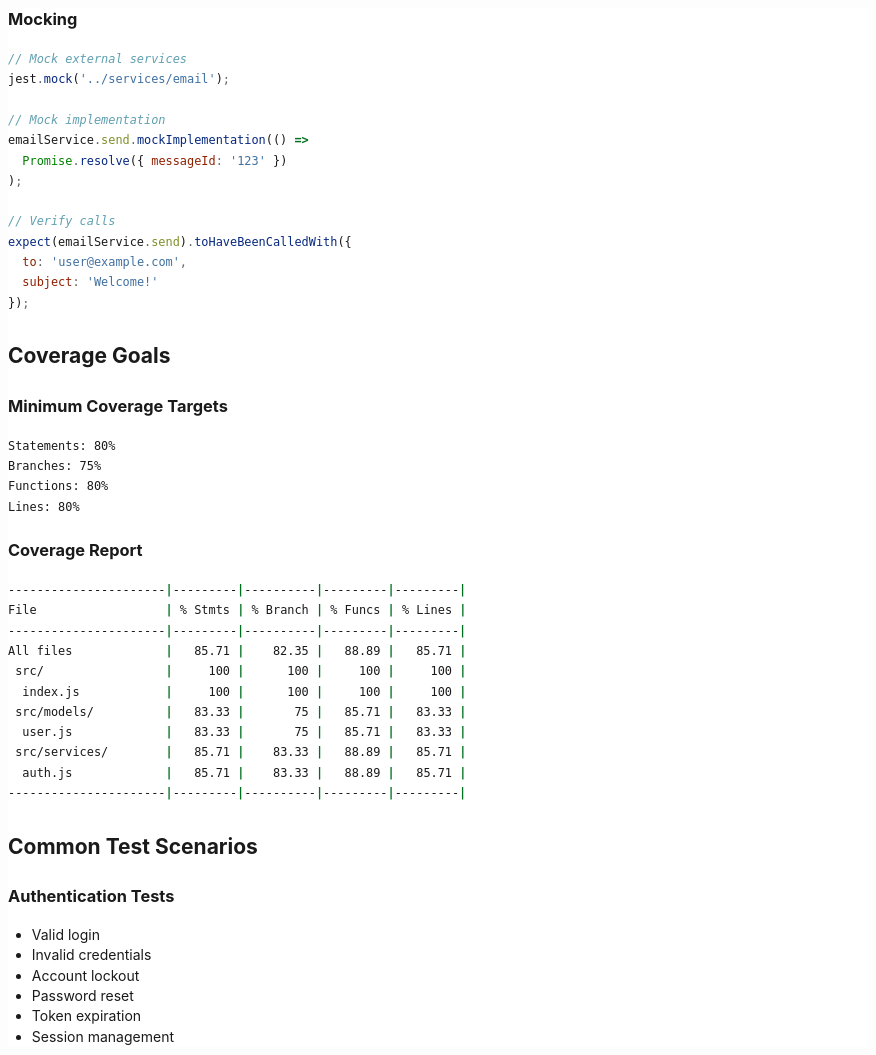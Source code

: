 ### Mocking
```javascript
// Mock external services
jest.mock('../services/email');

// Mock implementation
emailService.send.mockImplementation(() => 
  Promise.resolve({ messageId: '123' })
);

// Verify calls
expect(emailService.send).toHaveBeenCalledWith({
  to: 'user@example.com',
  subject: 'Welcome!'
});
```

## Coverage Goals

### Minimum Coverage Targets
```
Statements: 80%
Branches: 75%
Functions: 80%
Lines: 80%
```

### Coverage Report
```bash
----------------------|---------|----------|---------|---------|
File                  | % Stmts | % Branch | % Funcs | % Lines |
----------------------|---------|----------|---------|---------|
All files             |   85.71 |    82.35 |   88.89 |   85.71 |
 src/                 |     100 |      100 |     100 |     100 |
  index.js            |     100 |      100 |     100 |     100 |
 src/models/          |   83.33 |       75 |   85.71 |   83.33 |
  user.js             |   83.33 |       75 |   85.71 |   83.33 |
 src/services/        |   85.71 |    83.33 |   88.89 |   85.71 |
  auth.js             |   85.71 |    83.33 |   88.89 |   85.71 |
----------------------|---------|----------|---------|---------|
```

## Common Test Scenarios

### Authentication Tests
- Valid login
- Invalid credentials
- Account lockout
- Password reset
- Token expiration
- Session management
